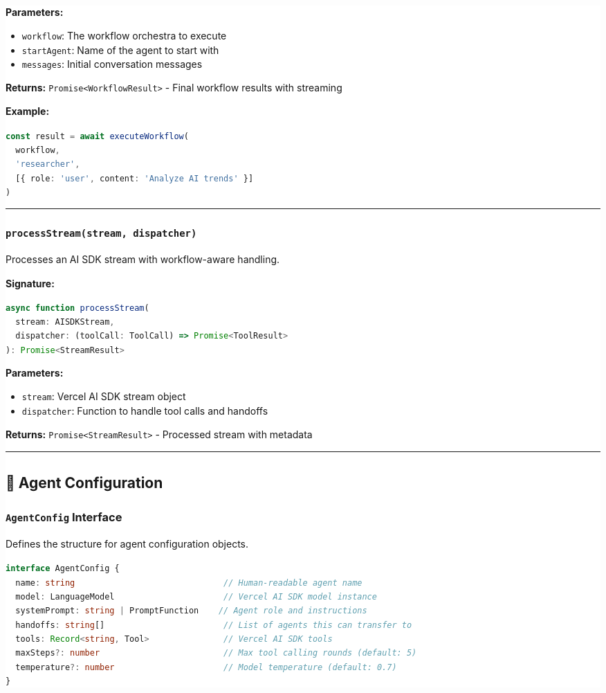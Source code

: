 **Parameters:**
- `workflow`: The workflow orchestra to execute
- `startAgent`: Name of the agent to start with
- `messages`: Initial conversation messages

**Returns:** `Promise<WorkflowResult>` - Final workflow results with streaming

**Example:**
```typescript
const result = await executeWorkflow(
  workflow,
  'researcher',
  [{ role: 'user', content: 'Analyze AI trends' }]
)
```

---

### **`processStream(stream, dispatcher)`**

Processes an AI SDK stream with workflow-aware handling.

**Signature:**
```typescript
async function processStream(
  stream: AISDKStream,
  dispatcher: (toolCall: ToolCall) => Promise<ToolResult>
): Promise<StreamResult>
```

**Parameters:**
- `stream`: Vercel AI SDK stream object
- `dispatcher`: Function to handle tool calls and handoffs

**Returns:** `Promise<StreamResult>` - Processed stream with metadata

---

## 🤖 **Agent Configuration**

### **`AgentConfig` Interface**

Defines the structure for agent configuration objects.

```typescript
interface AgentConfig {
  name: string                              // Human-readable agent name
  model: LanguageModel                      // Vercel AI SDK model instance
  systemPrompt: string | PromptFunction    // Agent role and instructions
  handoffs: string[]                        // List of agents this can transfer to
  tools: Record<string, Tool>               // Vercel AI SDK tools
  maxSteps?: number                         // Max tool calling rounds (default: 5)
  temperature?: number                      // Model temperature (default: 0.7)
}
```
